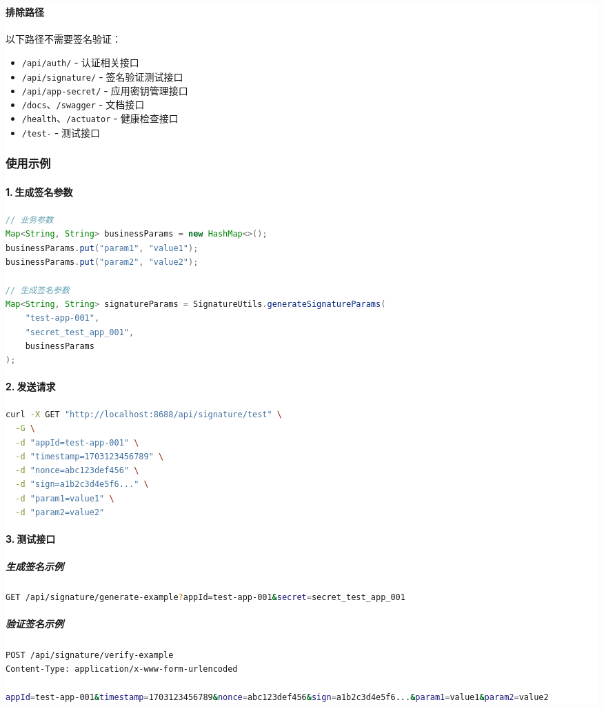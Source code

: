 #### 排除路径
以下路径不需要签名验证：
- `/api/auth/` - 认证相关接口
- `/api/signature/` - 签名验证测试接口
- `/api/app-secret/` - 应用密钥管理接口
- `/docs`、`/swagger` - 文档接口
- `/health`、`/actuator` - 健康检查接口
- `/test-` - 测试接口

### 使用示例

#### 1. 生成签名参数

```java
// 业务参数
Map<String, String> businessParams = new HashMap<>();
businessParams.put("param1", "value1");
businessParams.put("param2", "value2");

// 生成签名参数
Map<String, String> signatureParams = SignatureUtils.generateSignatureParams(
    "test-app-001", 
    "secret_test_app_001", 
    businessParams
);
```

#### 2. 发送请求

```bash
curl -X GET "http://localhost:8688/api/signature/test" \
  -G \
  -d "appId=test-app-001" \
  -d "timestamp=1703123456789" \
  -d "nonce=abc123def456" \
  -d "sign=a1b2c3d4e5f6..." \
  -d "param1=value1" \
  -d "param2=value2"
```

#### 3. 测试接口

##### 生成签名示例
```bash
GET /api/signature/generate-example?appId=test-app-001&secret=secret_test_app_001
```

##### 验证签名示例
```bash
POST /api/signature/verify-example
Content-Type: application/x-www-form-urlencoded

appId=test-app-001&timestamp=1703123456789&nonce=abc123def456&sign=a1b2c3d4e5f6...&param1=value1&param2=value2
```
